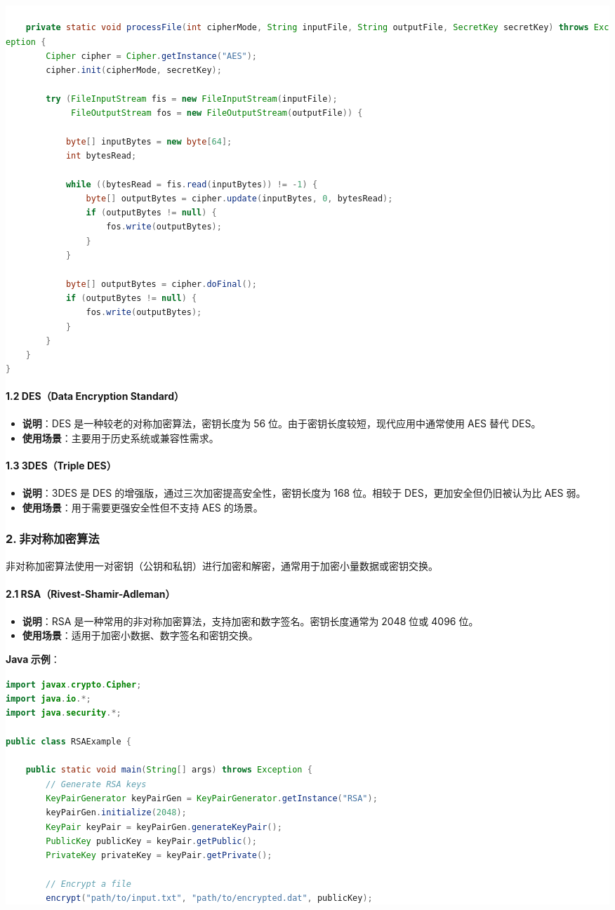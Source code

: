 ```java

    private static void processFile(int cipherMode, String inputFile, String outputFile, SecretKey secretKey) throws Exception {
        Cipher cipher = Cipher.getInstance("AES");
        cipher.init(cipherMode, secretKey);

        try (FileInputStream fis = new FileInputStream(inputFile);
             FileOutputStream fos = new FileOutputStream(outputFile)) {

            byte[] inputBytes = new byte[64];
            int bytesRead;

            while ((bytesRead = fis.read(inputBytes)) != -1) {
                byte[] outputBytes = cipher.update(inputBytes, 0, bytesRead);
                if (outputBytes != null) {
                    fos.write(outputBytes);
                }
            }

            byte[] outputBytes = cipher.doFinal();
            if (outputBytes != null) {
                fos.write(outputBytes);
            }
        }
    }
}
```

#### 1.2 **DES（Data Encryption Standard）**

- **说明**：DES 是一种较老的对称加密算法，密钥长度为 56 位。由于密钥长度较短，现代应用中通常使用 AES 替代 DES。
- **使用场景**：主要用于历史系统或兼容性需求。

#### 1.3 **3DES（Triple DES）**

- **说明**：3DES 是 DES 的增强版，通过三次加密提高安全性，密钥长度为 168 位。相较于 DES，更加安全但仍旧被认为比 AES 弱。
- **使用场景**：用于需要更强安全性但不支持 AES 的场景。

### 2. **非对称加密算法**

非对称加密算法使用一对密钥（公钥和私钥）进行加密和解密，通常用于加密小量数据或密钥交换。

#### 2.1 **RSA（Rivest-Shamir-Adleman）**

- **说明**：RSA 是一种常用的非对称加密算法，支持加密和数字签名。密钥长度通常为 2048 位或 4096 位。
- **使用场景**：适用于加密小数据、数字签名和密钥交换。

**Java 示例**：

```java
import javax.crypto.Cipher;
import java.io.*;
import java.security.*;

public class RSAExample {

    public static void main(String[] args) throws Exception {
        // Generate RSA keys
        KeyPairGenerator keyPairGen = KeyPairGenerator.getInstance("RSA");
        keyPairGen.initialize(2048);
        KeyPair keyPair = keyPairGen.generateKeyPair();
        PublicKey publicKey = keyPair.getPublic();
        PrivateKey privateKey = keyPair.getPrivate();

        // Encrypt a file
        encrypt("path/to/input.txt", "path/to/encrypted.dat", publicKey);
```
